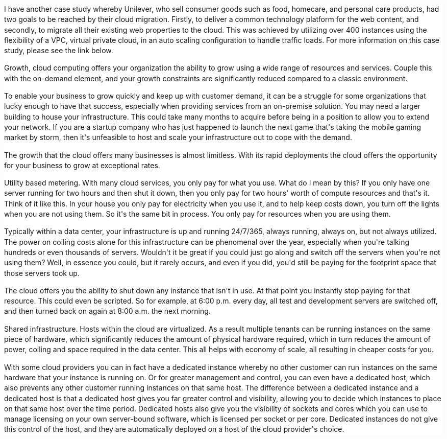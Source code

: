 I have another case study whereby Unilever, who sell consumer goods such as food, homecare, and personal care products, had two goals to be reached by their cloud migration. Firstly, to deliver a common technology platform for the web content, and secondly, to migrate all their existing web properties to the cloud. This was achieved by utilizing over 400 instances using the flexibility of a VPC, virtual private cloud, in an auto scaling configuration to handle traffic loads. For more information on this case study, please see the link below.

Growth, cloud computing offers your organization the ability to grow using a wide range of resources and services. Couple this with the on-demand element, and your growth constraints are significantly reduced compared to a classic environment.

To enable your business to grow quickly and keep up with customer demand, it can be a struggle for some organizations that lucky enough to have that success, especially when providing services from an on-premise solution. You may need a larger building to house your infrastructure. This could take many months to acquire before being in a position to allow you to extend your network. If you are a startup company who has just happened to launch the next game that's taking the mobile gaming market by storm, then it's unfeasible to host and scale your infrastructure out to cope with the demand.

The growth that the cloud offers many businesses is almost limitless. With its rapid deployments the cloud offers the opportunity for your business to grow at exceptional rates.

Utility based metering. With many cloud services, you only pay for what you use. What do I mean by this? If you only have one server running for two hours and then shut it down, then you only pay for two hours' worth of compute resources and that's it. Think of it like this. In your house you only pay for electricity when you use it, and to help keep costs down, you turn off the lights when you are not using them. So it's the same bit in process. You only pay for resources when you are using them.

Typically within a data center, your infrastructure is up and running 24/7/365, always running, always on, but not always utilized. The power on coiling costs alone for this infrastructure can be phenomenal over the year, especially when you're talking hundreds or even thousands of servers. Wouldn't it be great if you could just go along and switch off the servers when you're not using them? Well, in essence you could, but it rarely occurs, and even if you did, you'd still be paying for the footprint space that those servers took up.

The cloud offers you the ability to shut down any instance that isn't in use. At that point you instantly stop paying for that resource. This could even be scripted. So for example, at 6:00 p.m. every day, all test and development servers are switched off, and then turned back on again at 8:00 a.m. the next morning.

Shared infrastructure. Hosts within the cloud are virtualized. As a result multiple tenants can be running instances on the same piece of hardware, which significantly reduces the amount of physical hardware required, which in turn reduces the amount of power, coiling and space required in the data center. This all helps with economy of scale, all resulting in cheaper costs for you.

With some cloud providers you can in fact have a dedicated instance whereby no other customer can run instances on the same hardware that your instance is running on. Or for greater management and control, you can even have a dedicated host, which also prevents any other customer running instances on that same host. The difference between a dedicated instance and a dedicated host is that a dedicated host gives you far greater control and visibility, allowing you to decide which instances to place on that same host over the time period. Dedicated hosts also give you the visibility of sockets and cores which you can use to manage licensing on your own server-bound software, which is licensed per socket or per core. Dedicated instances do not give this control of the host, and they are automatically deployed on a host of the cloud provider's choice.
